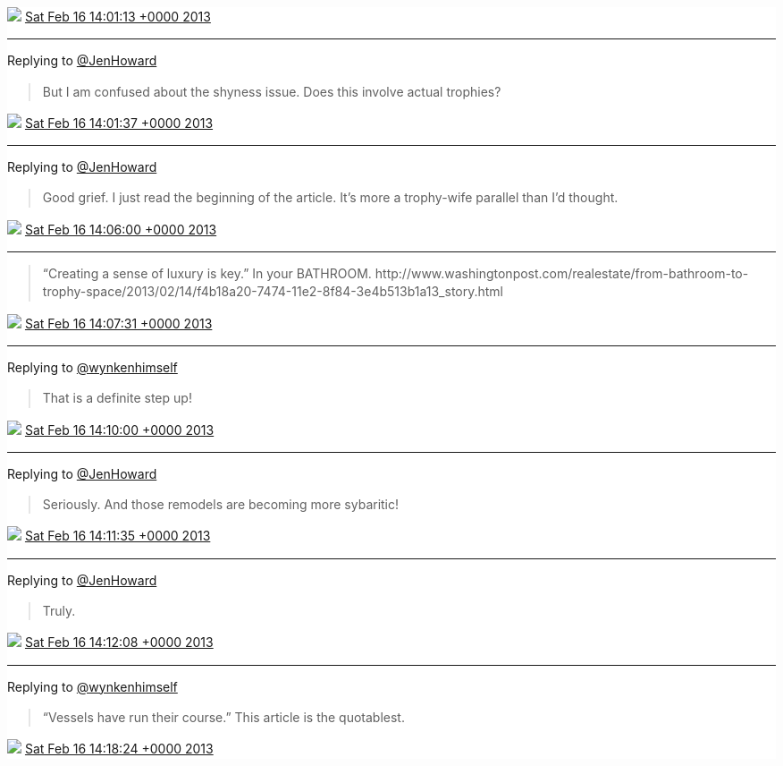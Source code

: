 <img src="../../media/tweet.ico" width="12" /> [Sat Feb 16 14:01:13 +0000 2013](https://twitter.com/kfitz/status/302779669122539520)

----

Replying to [@JenHoward](https://twitter.com/JenHoward/status/302777506887503873)

> But I am confused about the shyness issue\. Does this involve actual trophies?

<img src="../../media/tweet.ico" width="12" /> [Sat Feb 16 14:01:37 +0000 2013](https://twitter.com/kfitz/status/302779770800844800)

----

Replying to [@JenHoward](https://twitter.com/JenHoward/status/302780669027831810)

> Good grief\. I just read the beginning of the article\. It’s more a trophy\-wife parallel than I’d thought\.

<img src="../../media/tweet.ico" width="12" /> [Sat Feb 16 14:06:00 +0000 2013](https://twitter.com/kfitz/status/302780874397712385)

----

> “Creating a sense of luxury is key\.” In your BATHROOM\. http://www\.washingtonpost\.com/realestate/from\-bathroom\-to\-trophy\-space/2013/02/14/f4b18a20\-7474\-11e2\-8f84\-3e4b513b1a13\_story\.html

<img src="../../media/tweet.ico" width="12" /> [Sat Feb 16 14:07:31 +0000 2013](https://twitter.com/kfitz/status/302781253936115712)

----

Replying to [@wynkenhimself](https://twitter.com/wynkenhimself/status/302781797903790080)

> That is a definite step up\!

<img src="../../media/tweet.ico" width="12" /> [Sat Feb 16 14:10:00 +0000 2013](https://twitter.com/kfitz/status/302781879743021056)

----

Replying to [@JenHoward](https://twitter.com/JenHoward/status/302782009950998528)

> Seriously\. And those remodels are becoming more sybaritic\!

<img src="../../media/tweet.ico" width="12" /> [Sat Feb 16 14:11:35 +0000 2013](https://twitter.com/kfitz/status/302782280139677697)

----

Replying to [@JenHoward](https://twitter.com/JenHoward/status/302782267942637569)

> Truly\.

<img src="../../media/tweet.ico" width="12" /> [Sat Feb 16 14:12:08 +0000 2013](https://twitter.com/kfitz/status/302782417679286275)

----

Replying to [@wynkenhimself](https://twitter.com/wynkenhimself/status/302782623393148929)

> “Vessels have run their course\.” This article is the quotablest\.

<img src="../../media/tweet.ico" width="12" /> [Sat Feb 16 14:18:24 +0000 2013](https://twitter.com/kfitz/status/302783995052187649)
